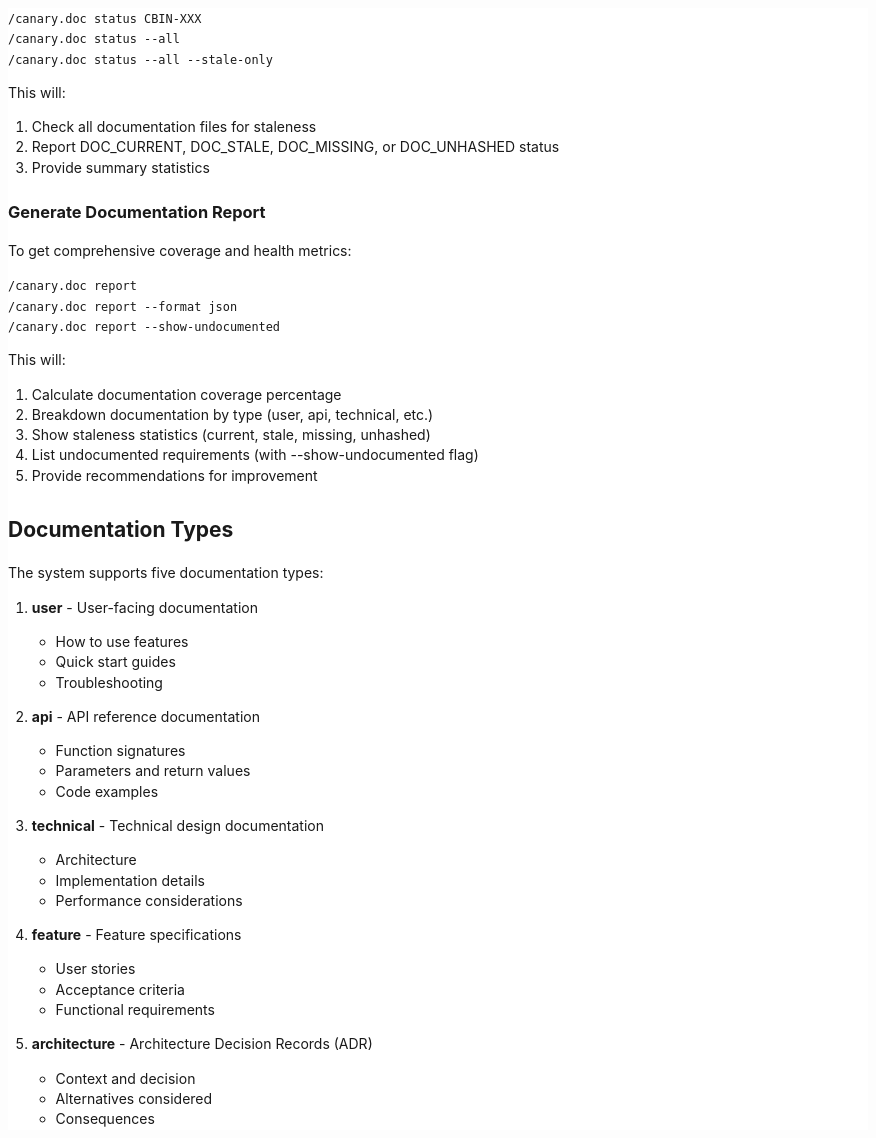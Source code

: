 ```
/canary.doc status CBIN-XXX
/canary.doc status --all
/canary.doc status --all --stale-only
```

This will:
1. Check all documentation files for staleness
2. Report DOC_CURRENT, DOC_STALE, DOC_MISSING, or DOC_UNHASHED status
3. Provide summary statistics

### Generate Documentation Report

To get comprehensive coverage and health metrics:

```
/canary.doc report
/canary.doc report --format json
/canary.doc report --show-undocumented
```

This will:
1. Calculate documentation coverage percentage
2. Breakdown documentation by type (user, api, technical, etc.)
3. Show staleness statistics (current, stale, missing, unhashed)
4. List undocumented requirements (with --show-undocumented flag)
5. Provide recommendations for improvement

## Documentation Types

The system supports five documentation types:

1. **user** - User-facing documentation
   - How to use features
   - Quick start guides
   - Troubleshooting

2. **api** - API reference documentation
   - Function signatures
   - Parameters and return values
   - Code examples

3. **technical** - Technical design documentation
   - Architecture
   - Implementation details
   - Performance considerations

4. **feature** - Feature specifications
   - User stories
   - Acceptance criteria
   - Functional requirements

5. **architecture** - Architecture Decision Records (ADR)
   - Context and decision
   - Alternatives considered
   - Consequences
